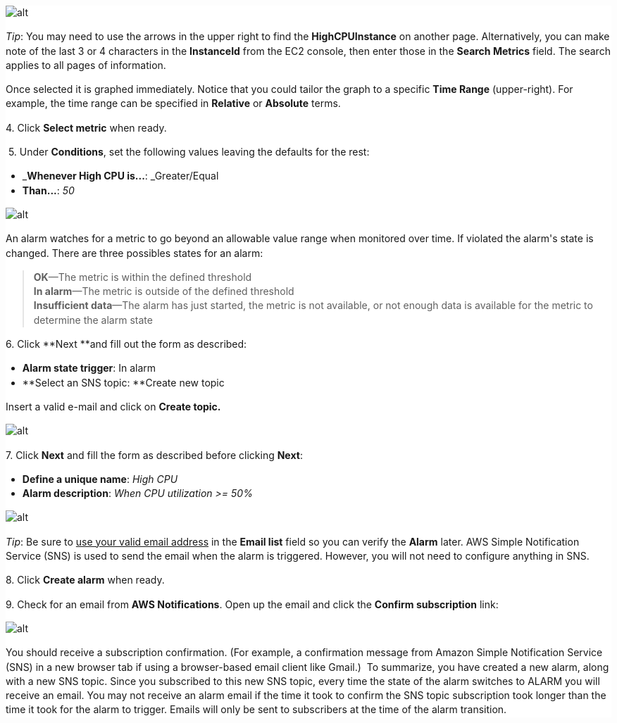 ![alt](https://assets.cloudacademy.com/bakery/media/uploads/content_engine/image-20220120192204-26-c3825296-caca-4a68-ac2c-6f13d64b8821.png)

_Tip_: You may need to use the arrows in the upper right to find the **HighCPUInstance** on another page. Alternatively, you can make note of the last 3 or 4 characters in the **InstanceId** from the EC2 console, then enter those in the **Search Metrics** field. The search applies to all pages of information.

Once selected it is graphed immediately. Notice that you could tailor the graph to a specific **Time Range** (upper-right). For example, the time range can be specified in **Relative** or **Absolute** terms. 

4\. Click **Select metric** when ready. 

 5\. Under **Conditions**, set the following values leaving the defaults for the rest:

* _**Whenever High CPU is...**: _Greater/Equal
* **Than...**: _50_

![alt](https://assets.cloudacademy.com/bakery/media/uploads/content_engine/image-20220120192554-28-06575943-964a-42a9-9c95-4ca2b322f0a9.png)

An alarm watches for a metric to go beyond an allowable value range when monitored over time. If violated the alarm's state is changed. There are three possibles states for an alarm:

> **OK**—The metric is within the defined threshold  
> **In alarm**—The metric is outside of the defined threshold  
> **Insufficient data**—The alarm has just started, the metric is not available, or not enough data is available for the metric to determine the alarm state

6\. Click **Next **and fill out the form as described:

* **Alarm state trigger**: In alarm
* **Select an SNS topic: **Create new topic

Insert a valid e-mail and click on **Create topic.**

![alt](https://assets.cloudacademy.com/bakery/media/uploads/content_engine/image-20220114150217-22-3a455b1e-8b04-4a14-a54b-f9a47f5748ad.png)

7\. Click **Next** and fill the form as described before clicking **Next**:

* **Define a unique name**: _High CPU_
* **Alarm description**: _When CPU utilization >= 50%_

![alt](https://assets.cloudacademy.com/bakery/media/uploads/content_engine/image-20220114150447-24-d887bd7a-cccd-429a-a568-f0d0d8956160.png)

_Tip_: Be sure to <ins>use your valid email address</ins> in the **Email list** field so you can verify the **Alarm** later. AWS Simple Notification Service (SNS) is used to send the email when the alarm is triggered. However, you will not need to configure anything in SNS.

8\. Click **Create alarm** when ready.

9\. Check for an email from **AWS Notifications**. Open up the email and click the **Confirm subscription** link:

![alt](https://assets.cloudacademy.com/bakery/media/uploads/content_engine/image-20220114150643-26-0ee17844-a883-40bf-b5e8-fb39915ce4be.png) 

You should receive a subscription confirmation. (For example, a confirmation message from Amazon Simple Notification Service (SNS) in a new browser tab if using a browser-based email client like Gmail.)  To summarize, you have created a new alarm, along with a new SNS topic. Since you subscribed to this new SNS topic, every time the state of the alarm switches to ALARM you will receive an email. You may not receive an alarm email if the time it took to confirm the SNS topic subscription took longer than the time it took for the alarm to trigger. Emails will only be sent to subscribers at the time of the alarm transition.
